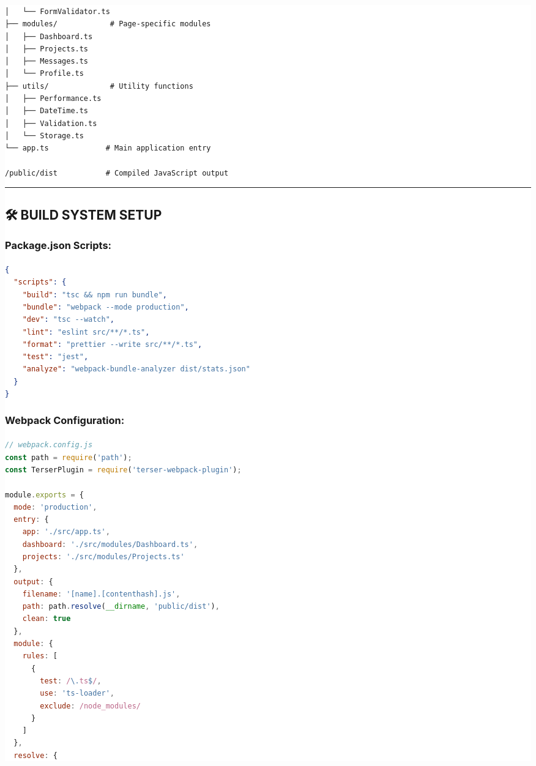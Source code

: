 ```
│   └── FormValidator.ts
├── modules/            # Page-specific modules
│   ├── Dashboard.ts
│   ├── Projects.ts
│   ├── Messages.ts
│   └── Profile.ts
├── utils/              # Utility functions
│   ├── Performance.ts
│   ├── DateTime.ts
│   ├── Validation.ts
│   └── Storage.ts
└── app.ts             # Main application entry

/public/dist           # Compiled JavaScript output
```

---

## 🛠️ BUILD SYSTEM SETUP

### Package.json Scripts:
```json
{
  "scripts": {
    "build": "tsc && npm run bundle",
    "bundle": "webpack --mode production",
    "dev": "tsc --watch",
    "lint": "eslint src/**/*.ts",
    "format": "prettier --write src/**/*.ts",
    "test": "jest",
    "analyze": "webpack-bundle-analyzer dist/stats.json"
  }
}
```

### Webpack Configuration:
```javascript
// webpack.config.js
const path = require('path');
const TerserPlugin = require('terser-webpack-plugin');

module.exports = {
  mode: 'production',
  entry: {
    app: './src/app.ts',
    dashboard: './src/modules/Dashboard.ts',
    projects: './src/modules/Projects.ts'
  },
  output: {
    filename: '[name].[contenthash].js',
    path: path.resolve(__dirname, 'public/dist'),
    clean: true
  },
  module: {
    rules: [
      {
        test: /\.ts$/,
        use: 'ts-loader',
        exclude: /node_modules/
      }
    ]
  },
  resolve: {
```